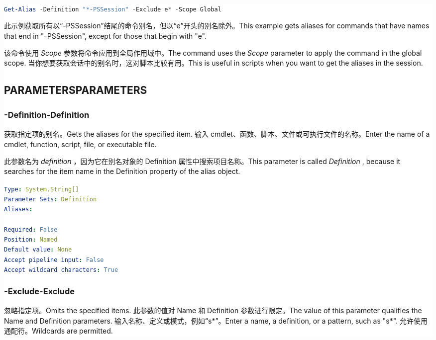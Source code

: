 ```powershell
Get-Alias -Definition "*-PSSession" -Exclude e* -Scope Global
```

<span data-ttu-id="0849c-132">此示例获取所有以“-PSSession”结尾的命令别名，但以“e”开头的别名除外。</span><span class="sxs-lookup"><span data-stu-id="0849c-132">This example gets aliases for commands that have names that end in "-PSSession", except for those that begin with "e".</span></span>

<span data-ttu-id="0849c-133">该命令使用 *Scope* 参数将命令应用到全局作用域中。</span><span class="sxs-lookup"><span data-stu-id="0849c-133">The command uses the *Scope* parameter to apply the command in the global scope.</span></span>
<span data-ttu-id="0849c-134">当你想要获取会话中的别名时，这对脚本比较有用。</span><span class="sxs-lookup"><span data-stu-id="0849c-134">This is useful in scripts when you want to get the aliases in the session.</span></span>

## <span data-ttu-id="0849c-135">PARAMETERS</span><span class="sxs-lookup"><span data-stu-id="0849c-135">PARAMETERS</span></span>

### <span data-ttu-id="0849c-136">-Definition</span><span class="sxs-lookup"><span data-stu-id="0849c-136">-Definition</span></span>

<span data-ttu-id="0849c-137">获取指定项的别名。</span><span class="sxs-lookup"><span data-stu-id="0849c-137">Gets the aliases for the specified item.</span></span>
<span data-ttu-id="0849c-138">输入 cmdlet、函数、脚本、文件或可执行文件的名称。</span><span class="sxs-lookup"><span data-stu-id="0849c-138">Enter the name of a cmdlet, function, script, file, or executable file.</span></span>

<span data-ttu-id="0849c-139">此参数名为 *definition* ，因为它在别名对象的 Definition 属性中搜索项目名称。</span><span class="sxs-lookup"><span data-stu-id="0849c-139">This parameter is called *Definition* , because it searches for the item name in the Definition property of the alias object.</span></span>

```yaml
Type: System.String[]
Parameter Sets: Definition
Aliases:

Required: False
Position: Named
Default value: None
Accept pipeline input: False
Accept wildcard characters: True
```

### <span data-ttu-id="0849c-140">-Exclude</span><span class="sxs-lookup"><span data-stu-id="0849c-140">-Exclude</span></span>

<span data-ttu-id="0849c-141">忽略指定项。</span><span class="sxs-lookup"><span data-stu-id="0849c-141">Omits the specified items.</span></span>
<span data-ttu-id="0849c-142">此参数的值对 Name 和 Definition 参数进行限定。</span><span class="sxs-lookup"><span data-stu-id="0849c-142">The value of this parameter qualifies the Name and Definition parameters.</span></span>
<span data-ttu-id="0849c-143">输入名称、定义或模式，例如“s\*”。</span><span class="sxs-lookup"><span data-stu-id="0849c-143">Enter a name, a definition, or a pattern, such as "s\*".</span></span>
<span data-ttu-id="0849c-144">允许使用通配符。</span><span class="sxs-lookup"><span data-stu-id="0849c-144">Wildcards are permitted.</span></span>
